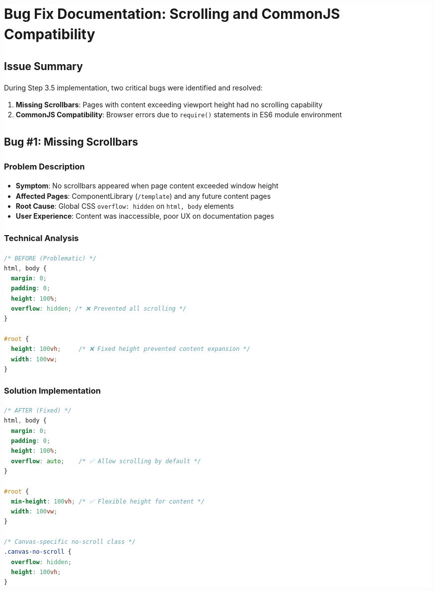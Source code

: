 # Bug Fix Documentation: Scrolling and CommonJS Compatibility

## Issue Summary
During Step 3.5 implementation, two critical bugs were identified and resolved:

1. **Missing Scrollbars**: Pages with content exceeding viewport height had no scrolling capability
2. **CommonJS Compatibility**: Browser errors due to `require()` statements in ES6 module environment

## Bug #1: Missing Scrollbars

### Problem Description
- **Symptom**: No scrollbars appeared when page content exceeded window height
- **Affected Pages**: ComponentLibrary (`/template`) and any future content pages
- **Root Cause**: Global CSS `overflow: hidden` on `html, body` elements
- **User Experience**: Content was inaccessible, poor UX on documentation pages

### Technical Analysis
```css
/* BEFORE (Problematic) */
html, body {
  margin: 0;
  padding: 0;
  height: 100%;
  overflow: hidden; /* ❌ Prevented all scrolling */
}

#root {
  height: 100vh;     /* ❌ Fixed height prevented content expansion */
  width: 100vw;
}
```

### Solution Implementation
```css
/* AFTER (Fixed) */
html, body {
  margin: 0;
  padding: 0;
  height: 100%;
  overflow: auto;    /* ✅ Allow scrolling by default */
}

#root {
  min-height: 100vh; /* ✅ Flexible height for content */
  width: 100vw;
}

/* Canvas-specific no-scroll class */
.canvas-no-scroll {
  overflow: hidden;
  height: 100vh;
}
```
